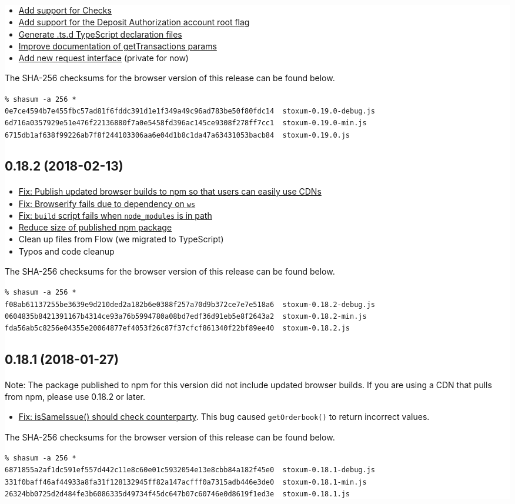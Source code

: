 + [Add support for Checks](https://github.com/Stoxum/stoxum-lib/pull/853)
+ [Add support for the Deposit Authorization account root flag](https://github.com/Stoxum/stoxum-lib/pull/852)
+ [Generate .ts.d TypeScript declaration files](https://github.com/Stoxum/stoxum-lib/pull/851)
+ [Improve documentation of getTransactions params](https://github.com/Stoxum/stoxum-lib/pull/856)
+ [Add new request interface](https://github.com/Stoxum/stoxum-lib/pull/843) (private for now)

The SHA-256 checksums for the browser version of this release can be found
below.
```
% shasum -a 256 *
0e7ce4594b7e455fbc57ad81f6fddc391d1e1f349a49c96ad783be50f80fdc14  stoxum-0.19.0-debug.js
6d716a0357929e51e476f22136880f7a0e5458fd396ac145ce9308f278ff7cc1  stoxum-0.19.0-min.js
6715db1af638f99226ab7f8f244103306aa6e04d1b8c1da47a63431053bacb84  stoxum-0.19.0.js
```

## 0.18.2 (2018-02-13)

+ [Fix: Publish updated browser builds to npm so that users can easily use
  CDNs](https://github.com/Stoxum/stoxum-lib/pull/849)
+ [Fix: Browserify fails due to dependency on `ws`](https://github.com/Stoxum/stoxum-lib/pull/847)
+ [Fix: `build` script fails when `node_modules` is in path](https://github.com/Stoxum/stoxum-lib/pull/846)
+ [Reduce size of published npm package](https://github.com/Stoxum/stoxum-lib/commit/0c318816ccf25c4c3932934a35ef903cc552edc1)
+ Clean up files from Flow (we migrated to TypeScript)
+ Typos and code cleanup

The SHA-256 checksums for the browser version of this release can be found
below.
```
% shasum -a 256 *
f08ab61137255be3639e9d210ded2a182b6e0388f257a70d9b372ce7e7e518a6  stoxum-0.18.2-debug.js
0604835b8421391167b4314ce93a76b5994780a08bd7edf36d91eb5e8f2643a2  stoxum-0.18.2-min.js
fda56ab5c8256e04355e20064877ef4053f26c87f37cfcf861340f22bf89ee40  stoxum-0.18.2.js
```

## 0.18.1 (2018-01-27)

Note: The package published to npm for this version did not include updated
browser builds. If you are using a CDN that pulls from npm, please use 0.18.2 or
later.

+ [Fix: isSameIssue() should check counterparty](https://github.com/Stoxum/stoxum-lib/pull/836). This bug caused `getOrderbook()` to return incorrect values.

The SHA-256 checksums for the browser version of this release can be found below.
```
% shasum -a 256 *
6871855a2af1dc591ef557d442c11e8c60e01c5932054e13e8cbb84a182f45e0  stoxum-0.18.1-debug.js
331f0baff46af44933a8fa31f128132945ff82a147acfff0a7315adb446e3de0  stoxum-0.18.1-min.js
26324bb0725d2d484fe3b6086335d49734f45dc647b07c60746e0d8619f1ed3e  stoxum-0.18.1.js
```
